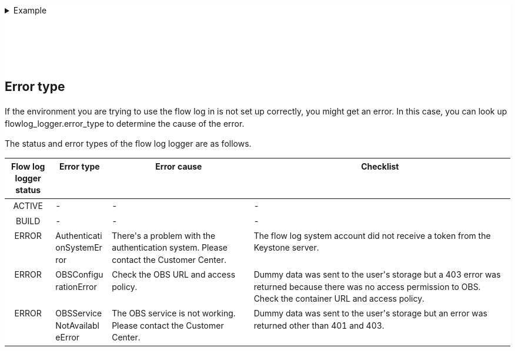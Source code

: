 <details><summary>Example</summary></details>

<br><br><br>

## Error type

If the environment you are trying to use the flow log in is not set up correctly, you might get an error. In this case, you can look up flowlog_logger.error_type to determine the cause of the error.


The status and error types of the flow log logger are as follows.

| Flow log logger status | Error type | Error cause | Checklist |
| :---: | --- | --- | --- |
| ACTIVE | - | - | - | - |
| BUILD | - | - | - | - |
| ERROR | AuthenticationSystemError | There's a problem with the authentication system. Please contact the Customer Center. | The flow log system account did not receive a token from the Keystone server. |
| ERROR | OBSConfigurationError | Check the OBS URL and access policy. | Dummy data was sent to the user's storage but a 403 error was returned because there was no access permission to OBS. Check the container URL and access policy. |
| ERROR | OBSServiceNotAvailableError | The OBS service is not working. Please contact the Customer Center. | Dummy data was sent to the user's storage but an error was returned other than 401 and 403. |


